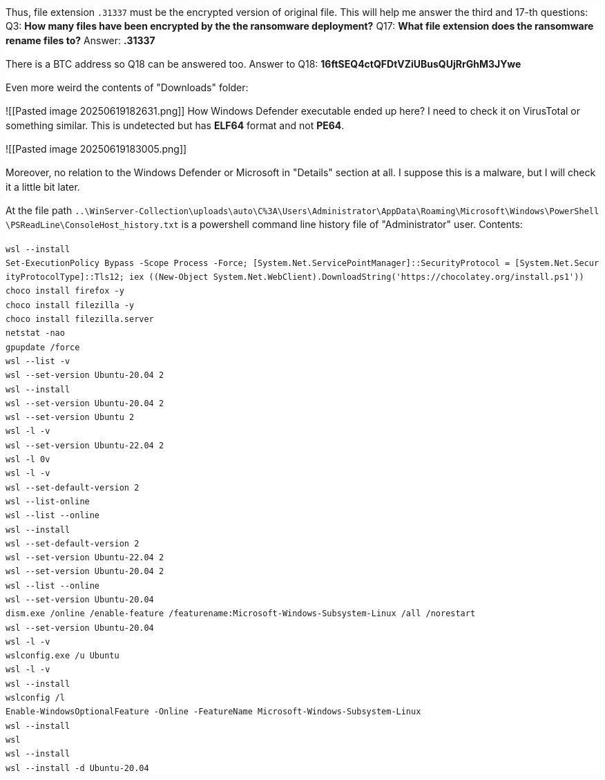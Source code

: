 
Thus, file extension `.31337` must be the encrypted version of original file.
This will help me answer the third and 17-th questions:
Q3: **How many files have been encrypted by the the ransomware deployment?**
Q17: **What file extension does the ransomware rename files to?**
Answer: **.31337**

There is a BTC address so Q18 can be answered too.
Answer to Q18: **16ftSEQ4ctQFDtVZiUBusQUjRrGhM3JYwe**

Even more weird the contents of "Downloads" folder:

![[Pasted image 20250619182631.png]]
How Windows Defender executable ended up here?
I need to check it on VirusTotal or something similar.
This is undetected but has **ELF64** format and not **PE64**.

![[Pasted image 20250619183005.png]]

Moreover, no relation to the Windows Defender or Microsoft in "Details" section at all.
I suppose this is a malware, but I will check it a little bit later.

At the file path `..\WinServer-Collection\uploads\auto\C%3A\Users\Administrator\AppData\Roaming\Microsoft\Windows\PowerShell\PSReadLine\ConsoleHost_history.txt` is a powershell command line history file of "Administrator" user.
Contents:
```
wsl --install
Set-ExecutionPolicy Bypass -Scope Process -Force; [System.Net.ServicePointManager]::SecurityProtocol = [System.Net.SecurityProtocolType]::Tls12; iex ((New-Object System.Net.WebClient).DownloadString('https://chocolatey.org/install.ps1'))
choco install firefox -y
choco install filezilla -y
choco install filezilla.server
netstat -nao
gpupdate /force
wsl --list -v
wsl --set-version Ubuntu-20.04 2
wsl --install
wsl --set-version Ubuntu-20.04 2
wsl --set-version Ubuntu 2
wsl -l -v
wsl --set-version Ubuntu-22.04 2
wsl -l 0v
wsl -l -v
wsl --set-default-version 2
wsl --list-online
wsl --list --online
wsl --install
wsl --set-default-version 2
wsl --set-version Ubuntu-22.04 2
wsl --set-version Ubuntu-20.04 2
wsl --list --online
wsl --set-version Ubuntu-20.04
dism.exe /online /enable-feature /featurename:Microsoft-Windows-Subsystem-Linux /all /norestart
wsl --set-version Ubuntu-20.04
wsl -l -v
wslconfig.exe /u Ubuntu
wsl -l -v
wsl --install
wslconfig /l
Enable-WindowsOptionalFeature -Online -FeatureName Microsoft-Windows-Subsystem-Linux
wsl --install
wsl
wsl --install
wsl --install -d Ubuntu-20.04
```